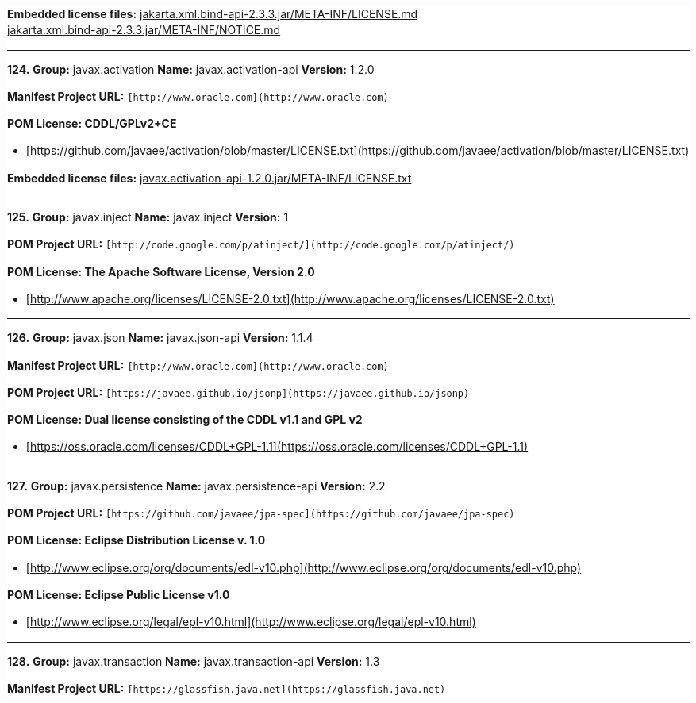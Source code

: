 **Embedded license
files:** [jakarta.xml.bind-api-2.3.3.jar/META-INF/LICENSE.md](jakarta.xml.bind-api-2.3.3.jar/META-INF/LICENSE.md)  
[jakarta.xml.bind-api-2.3.3.jar/META-INF/NOTICE.md](jakarta.xml.bind-api-2.3.3.jar/META-INF/NOTICE.md)

* * *

**124.** **Group:** javax.activation **Name:** javax.activation-api **Version:** 1.2.0

**Manifest Project URL:** `[http://www.oracle.com](http://www.oracle.com)`

**POM License: CDDL/GPLv2+CE**

- [https://github.com/javaee/activation/blob/master/LICENSE.txt](https://github.com/javaee/activation/blob/master/LICENSE.txt)

**Embedded license
files:** [javax.activation-api-1.2.0.jar/META-INF/LICENSE.txt](javax.activation-api-1.2.0.jar/META-INF/LICENSE.txt)

* * *

**125.** **Group:** javax.inject **Name:** javax.inject **Version:** 1

**POM Project URL:** `[http://code.google.com/p/atinject/](http://code.google.com/p/atinject/)`

**POM License: The Apache Software License, Version 2.0**

- [http://www.apache.org/licenses/LICENSE-2.0.txt](http://www.apache.org/licenses/LICENSE-2.0.txt)

* * *

**126.** **Group:** javax.json **Name:** javax.json-api **Version:** 1.1.4

**Manifest Project URL:** `[http://www.oracle.com](http://www.oracle.com)`

**POM Project URL:** `[https://javaee.github.io/jsonp](https://javaee.github.io/jsonp)`

**POM License: Dual license consisting of the CDDL v1.1 and GPL v2**

- [https://oss.oracle.com/licenses/CDDL+GPL-1.1](https://oss.oracle.com/licenses/CDDL+GPL-1.1)

* * *

**127.** **Group:** javax.persistence **Name:** javax.persistence-api **Version:** 2.2

**POM Project URL:** `[https://github.com/javaee/jpa-spec](https://github.com/javaee/jpa-spec)`

**POM License: Eclipse Distribution License v. 1.0**

- [http://www.eclipse.org/org/documents/edl-v10.php](http://www.eclipse.org/org/documents/edl-v10.php)

**POM License: Eclipse Public License v1.0**

- [http://www.eclipse.org/legal/epl-v10.html](http://www.eclipse.org/legal/epl-v10.html)

* * *

**128.** **Group:** javax.transaction **Name:** javax.transaction-api **Version:** 1.3

**Manifest Project URL:** `[https://glassfish.java.net](https://glassfish.java.net)`
